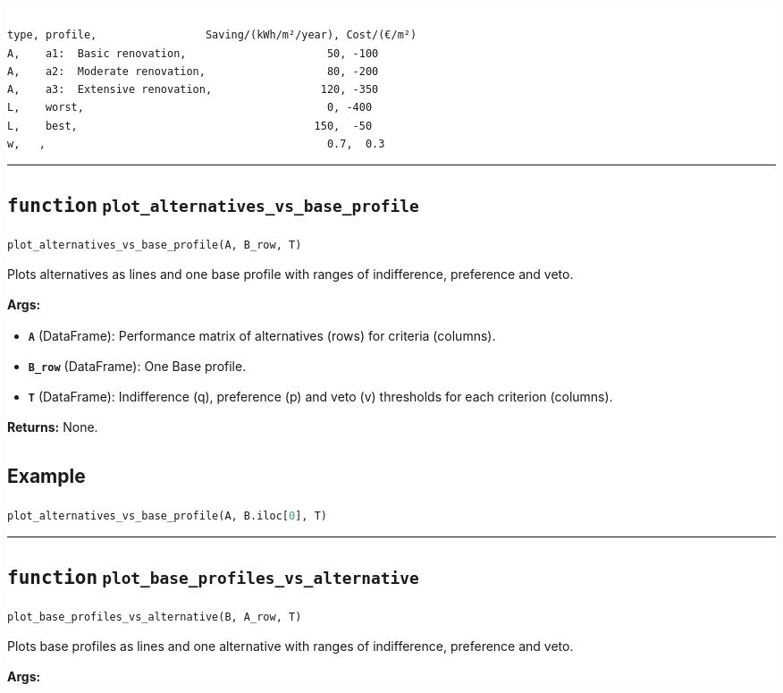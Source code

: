 ```

type, profile,                 Saving/(kWh/m²/year), Cost/(€/m²) 
A,    a1:  Basic renovation,                      50, -100 
A,    a2:  Moderate renovation,                   80, -200 
A,    a3:  Extensive renovation,                 120, -350
L,    worst,                                      0, -400
L,    best,                                     150,  -50
w,   ,                                            0.7,  0.3 
```

---

## <kbd>function</kbd> `plot_alternatives_vs_base_profile`

```python
plot_alternatives_vs_base_profile(A, B_row, T)
```

Plots alternatives as lines and one base profile with ranges of indifference, preference and veto. 



**Args:**
 
 - <b>`A`</b> (DataFrame):  Performance matrix of alternatives (rows) for criteria (columns). 


 - <b>`B_row`</b> (DataFrame):  One Base profile. 


 - <b>`T`</b> (DataFrame):  Indifference (q), preference (p) and veto (v) thresholds for each criterion (columns). 



**Returns:**
 None. 

Example 
------- 

```python
plot_alternatives_vs_base_profile(A, B.iloc[0], T)
```



---

## <kbd>function</kbd> `plot_base_profiles_vs_alternative`

```python
plot_base_profiles_vs_alternative(B, A_row, T)
```

Plots base profiles as lines and one alternative with ranges of indifference, preference and veto. 



**Args:**
 